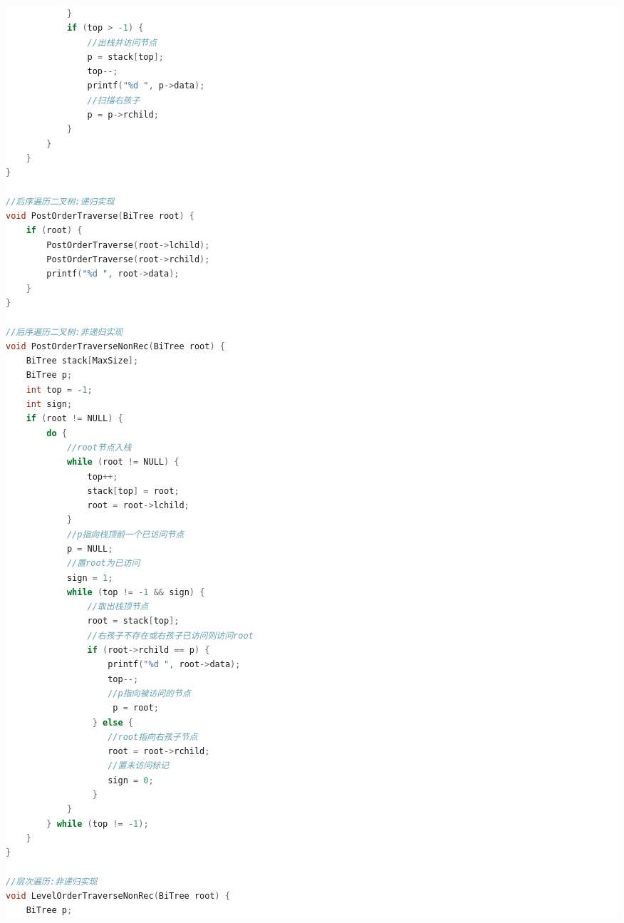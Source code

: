 ```c
			} 
			if (top > -1) {
				//出栈并访问节点
				p = stack[top];
				top--;
				printf("%d ", p->data);
				//扫描右孩子
				p = p->rchild; 
			}
		}
	} 
}

//后序遍历二叉树:递归实现 
void PostOrderTraverse(BiTree root) {
	if (root) {
		PostOrderTraverse(root->lchild);
		PostOrderTraverse(root->rchild);
		printf("%d ", root->data);
	}
} 

//后序遍历二叉树:非递归实现 
void PostOrderTraverseNonRec(BiTree root) {
	BiTree stack[MaxSize];
	BiTree p;
	int top = -1;
	int sign; 
	if (root != NULL) {
		do {
			//root节点入栈
			while (root != NULL) {
				top++;
				stack[top] = root;
				root = root->lchild;
			} 
			//p指向栈顶前一个已访问节点
			p = NULL;
			//置root为已访问
			sign = 1;
			while (top != -1 && sign) {
				//取出栈顶节点
		 		root = stack[top];
		 		//右孩子不存在或右孩子已访问则访问root
		 		if (root->rchild == p) {
		 			printf("%d ", root->data);
		 			top--;
		 			//p指向被访问的节点
					 p = root; 
				 } else {
				 	//root指向右孩子节点
					root = root->rchild;
					//置未访问标记
					sign = 0; 
				 }
			}
		} while (top != -1);
	} 
}

//层次遍历:非递归实现 
void LevelOrderTraverseNonRec(BiTree root) {
	BiTree p;
```
